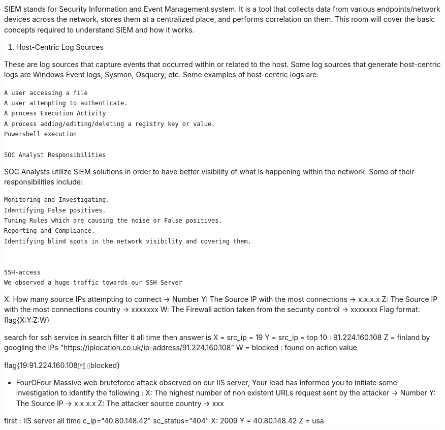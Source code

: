 SIEM stands for Security Information and Event Management system. It is a tool that collects data from various endpoints/network devices across the network, stores them at a centralized place, and performs correlation on them. This room will cover the basic concepts required to understand SIEM and how it works.
1) Host-Centric Log Sources

These are log sources that capture events that occurred within or related to the host. Some log sources that generate host-centric logs are Windows Event logs, Sysmon, Osquery, etc. Some examples of host-centric logs are:

    A user accessing a file
    A user attempting to authenticate.
    A process Execution Activity
    A process adding/editing/deleting a registry key or value.
    Powershell execution

    SOC Analyst Responsibilities

SOC Analysts utilize SIEM solutions in order to have better visibility of what is happening within the network. Some of their responsibilities include:

    Monitoring and Investigating.
    Identifying False positives.
    Tuning Rules which are causing the noise or False positives.
    Reporting and Compliance.
    Identifying blind spots in the network visibility and covering them.


    55H-access
    We observed a huge traffic towards our SSH Server 
X: How many source IPs attempting to connect  → Number
Y: The Source IP with the most connections → x.x.x.x
Z: The Source IP with the most connections country → xxxxxxx
W: The Firewall action taken from the security control → xxxxxxx
Flag format: flag{X:Y:Z:W}

search for ssh service in search filter it all time
then 
answer is 
X = src_ip = 19
Y = src_ip = top 10 : 91.224.160.108
Z = finland by googling the IPs  "https://iplocation.co.uk/ip-address/91.224.160.108"
W = blocked  : found on action value

flag{19:91.224.160.108:finland:blocked}

- FourOFour 
Massive web bruteforce attack observed on our IIS server, Your lead has informed you to initiate some investigation to identify the following :
X: The highest number of non existent URLs request sent by the attacker → Number
Y: The Source IP → x.x.x.x
Z: The attacker source country → xxx

first : IIS server all time
c_ip="40.80.148.42" sc_status="404"
X: 2009
Y = 40.80.148.42
Z = usa
